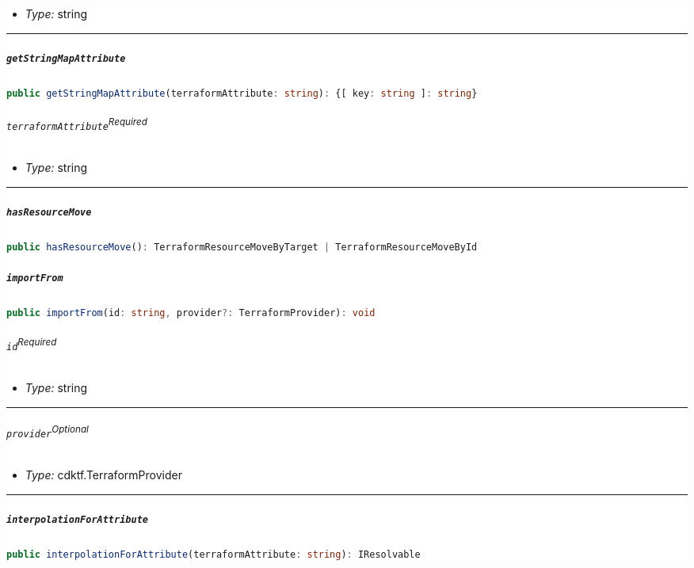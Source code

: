 - *Type:* string

---

##### `getStringMapAttribute` <a name="getStringMapAttribute" id="@cdktf/provider-datadog.logsPipelineOrder.LogsPipelineOrder.getStringMapAttribute"></a>

```typescript
public getStringMapAttribute(terraformAttribute: string): {[ key: string ]: string}
```

###### `terraformAttribute`<sup>Required</sup> <a name="terraformAttribute" id="@cdktf/provider-datadog.logsPipelineOrder.LogsPipelineOrder.getStringMapAttribute.parameter.terraformAttribute"></a>

- *Type:* string

---

##### `hasResourceMove` <a name="hasResourceMove" id="@cdktf/provider-datadog.logsPipelineOrder.LogsPipelineOrder.hasResourceMove"></a>

```typescript
public hasResourceMove(): TerraformResourceMoveByTarget | TerraformResourceMoveById
```

##### `importFrom` <a name="importFrom" id="@cdktf/provider-datadog.logsPipelineOrder.LogsPipelineOrder.importFrom"></a>

```typescript
public importFrom(id: string, provider?: TerraformProvider): void
```

###### `id`<sup>Required</sup> <a name="id" id="@cdktf/provider-datadog.logsPipelineOrder.LogsPipelineOrder.importFrom.parameter.id"></a>

- *Type:* string

---

###### `provider`<sup>Optional</sup> <a name="provider" id="@cdktf/provider-datadog.logsPipelineOrder.LogsPipelineOrder.importFrom.parameter.provider"></a>

- *Type:* cdktf.TerraformProvider

---

##### `interpolationForAttribute` <a name="interpolationForAttribute" id="@cdktf/provider-datadog.logsPipelineOrder.LogsPipelineOrder.interpolationForAttribute"></a>

```typescript
public interpolationForAttribute(terraformAttribute: string): IResolvable
```
